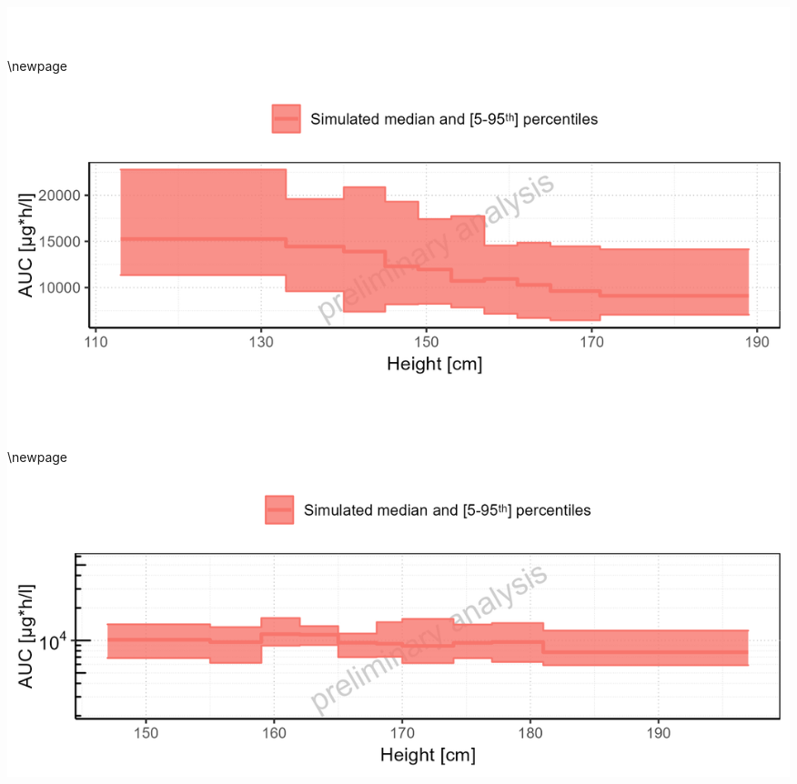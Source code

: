 


<br>
<br>



<a id="figure-2-117"></a>

\newpage
![**Figure 2-117: Height-dependence of AUC for Filmcoated_tablet_400mg_sd. Profiles are plotted in a logarithmic scale.**](PKAnalysis/122_pk_parameters_Organism_Height_AUC_tEnd.png)




<br>
<br>



<a id="figure-2-118"></a>

\newpage
![**Figure 2-118: Height-dependence of AUC for Filmcoated_tablet_400mg_sd. Profiles are plotted in a linear scale.**](PKAnalysis/123_pk_parameters_Organism_Height_AUC_tEnd_log.png)

